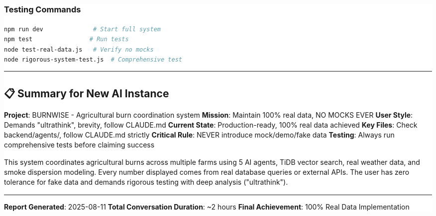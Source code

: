 ### Testing Commands
```bash
npm run dev              # Start full system
npm test                # Run tests
node test-real-data.js   # Verify no mocks
node rigorous-system-test.js  # Comprehensive test
```

---

## 📋 Summary for New AI Instance

**Project**: BURNWISE - Agricultural burn coordination system
**Mission**: Maintain 100% real data, NO MOCKS EVER
**User Style**: Demands "ultrathink", brevity, follow CLAUDE.md
**Current State**: Production-ready, 100% real data achieved
**Key Files**: Check backend/agents/, follow CLAUDE.md strictly
**Critical Rule**: NEVER introduce mock/demo/fake data
**Testing**: Always run comprehensive tests before claiming success

This system coordinates agricultural burns across multiple farms using 5 AI agents, TiDB vector search, real weather data, and smoke dispersion modeling. Every number displayed comes from real database queries or external APIs. The user has zero tolerance for fake data and demands rigorous testing with deep analysis ("ultrathink").

---

**Report Generated**: 2025-08-11
**Total Conversation Duration**: ~2 hours
**Final Achievement**: 100% Real Data Implementation